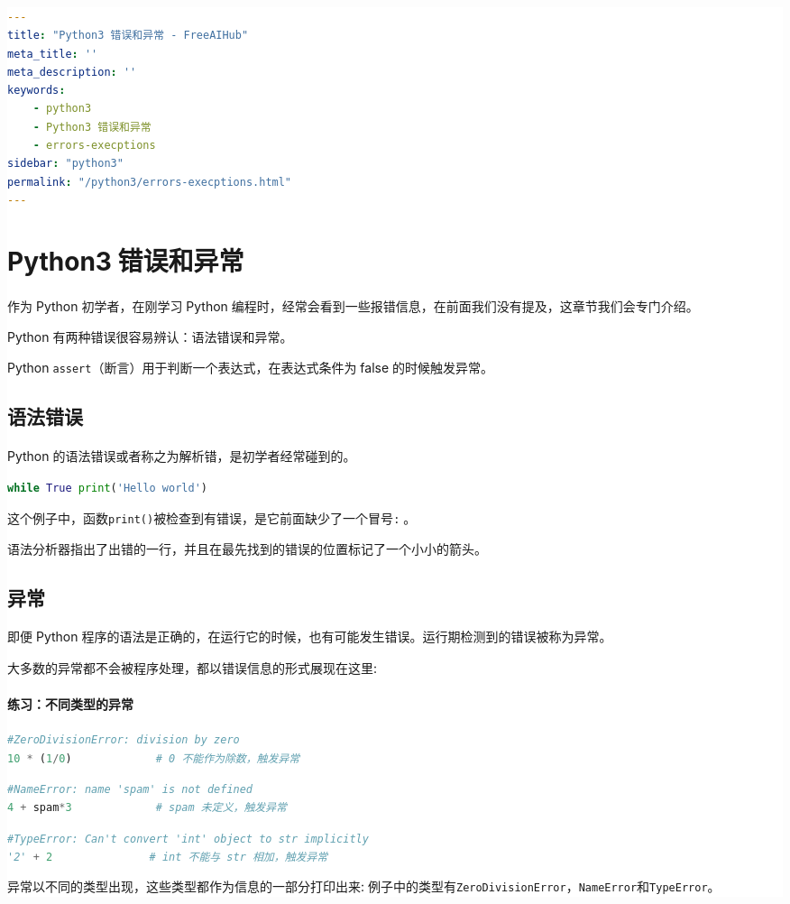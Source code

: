 ```yaml
---
title: "Python3 错误和异常 - FreeAIHub"
meta_title: ''
meta_description: ''
keywords: 
    - python3
    - Python3 错误和异常
    - errors-execptions
sidebar: "python3"
permalink: "/python3/errors-execptions.html"
---
```

# Python3 错误和异常

作为 Python 初学者，在刚学习 Python 编程时，经常会看到一些报错信息，在前面我们没有提及，这章节我们会专门介绍。

Python 有两种错误很容易辨认：语法错误和异常。

Python `assert`（断言）用于判断一个表达式，在表达式条件为 false 的时候触发异常。

## 语法错误

Python 的语法错误或者称之为解析错，是初学者经常碰到的。

```Python
while True print('Hello world') 
```

这个例子中，函数` print() `被检查到有错误，是它前面缺少了一个冒号`:` 。

语法分析器指出了出错的一行，并且在最先找到的错误的位置标记了一个小小的箭头。

## 异常

即便 Python 程序的语法是正确的，在运行它的时候，也有可能发生错误。运行期检测到的错误被称为异常。

大多数的异常都不会被程序处理，都以错误信息的形式展现在这里:

#### 练习：不同类型的异常

```Python
#ZeroDivisionError: division by zero
10 * (1/0)             # 0 不能作为除数，触发异常
```
```Python
#NameError: name 'spam' is not defined
4 + spam*3             # spam 未定义，触发异常
```
```Python
#TypeError: Can't convert 'int' object to str implicitly
'2' + 2               # int 不能与 str 相加，触发异常
```

异常以不同的类型出现，这些类型都作为信息的一部分打印出来: 例子中的类型有`ZeroDivisionError`，`NameError`和`TypeError`。
